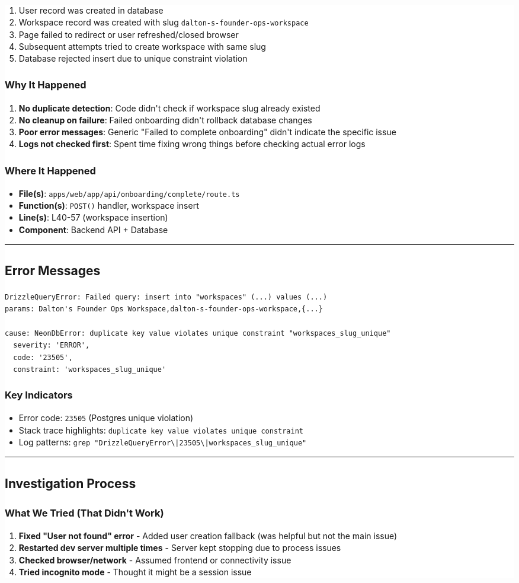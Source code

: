 1. User record was created in database
2. Workspace record was created with slug `dalton-s-founder-ops-workspace`
3. Page failed to redirect or user refreshed/closed browser
4. Subsequent attempts tried to create workspace with same slug
5. Database rejected insert due to unique constraint violation

### Why It Happened

1. **No duplicate detection**: Code didn't check if workspace slug already existed
2. **No cleanup on failure**: Failed onboarding didn't rollback database changes
3. **Poor error messages**: Generic "Failed to complete onboarding" didn't indicate the specific issue
4. **Logs not checked first**: Spent time fixing wrong things before checking actual error logs

### Where It Happened

- **File(s)**: `apps/web/app/api/onboarding/complete/route.ts`
- **Function(s)**: `POST()` handler, workspace insert
- **Line(s)**: L40-57 (workspace insertion)
- **Component**: Backend API + Database

---

## Error Messages

```
DrizzleQueryError: Failed query: insert into "workspaces" (...) values (...)
params: Dalton's Founder Ops Workspace,dalton-s-founder-ops-workspace,{...}

cause: NeonDbError: duplicate key value violates unique constraint "workspaces_slug_unique"
  severity: 'ERROR',
  code: '23505',
  constraint: 'workspaces_slug_unique'
```

### Key Indicators

- Error code: `23505` (Postgres unique violation)
- Stack trace highlights: `duplicate key value violates unique constraint`
- Log patterns: `grep "DrizzleQueryError\|23505\|workspaces_slug_unique"`

---

## Investigation Process

### What We Tried (That Didn't Work)

1. **Fixed "User not found" error** - Added user creation fallback (was helpful but not the main issue)
2. **Restarted dev server multiple times** - Server kept stopping due to process issues
3. **Checked browser/network** - Assumed frontend or connectivity issue
4. **Tried incognito mode** - Thought it might be a session issue
